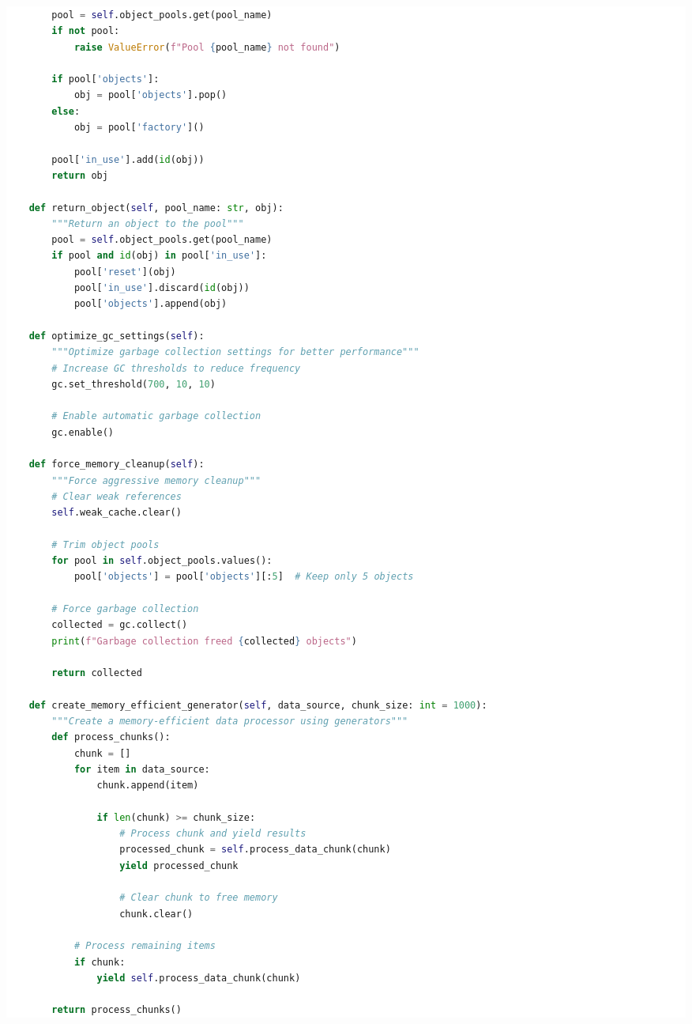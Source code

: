 ```python
        pool = self.object_pools.get(pool_name)
        if not pool:
            raise ValueError(f"Pool {pool_name} not found")
        
        if pool['objects']:
            obj = pool['objects'].pop()
        else:
            obj = pool['factory']()
        
        pool['in_use'].add(id(obj))
        return obj
    
    def return_object(self, pool_name: str, obj):
        """Return an object to the pool"""
        pool = self.object_pools.get(pool_name)
        if pool and id(obj) in pool['in_use']:
            pool['reset'](obj)
            pool['in_use'].discard(id(obj))
            pool['objects'].append(obj)
    
    def optimize_gc_settings(self):
        """Optimize garbage collection settings for better performance"""
        # Increase GC thresholds to reduce frequency
        gc.set_threshold(700, 10, 10)
        
        # Enable automatic garbage collection
        gc.enable()
        
    def force_memory_cleanup(self):
        """Force aggressive memory cleanup"""
        # Clear weak references
        self.weak_cache.clear()
        
        # Trim object pools
        for pool in self.object_pools.values():
            pool['objects'] = pool['objects'][:5]  # Keep only 5 objects
        
        # Force garbage collection
        collected = gc.collect()
        print(f"Garbage collection freed {collected} objects")
        
        return collected
    
    def create_memory_efficient_generator(self, data_source, chunk_size: int = 1000):
        """Create a memory-efficient data processor using generators"""
        def process_chunks():
            chunk = []
            for item in data_source:
                chunk.append(item)
                
                if len(chunk) >= chunk_size:
                    # Process chunk and yield results
                    processed_chunk = self.process_data_chunk(chunk)
                    yield processed_chunk
                    
                    # Clear chunk to free memory
                    chunk.clear()
            
            # Process remaining items
            if chunk:
                yield self.process_data_chunk(chunk)
        
        return process_chunks()
```